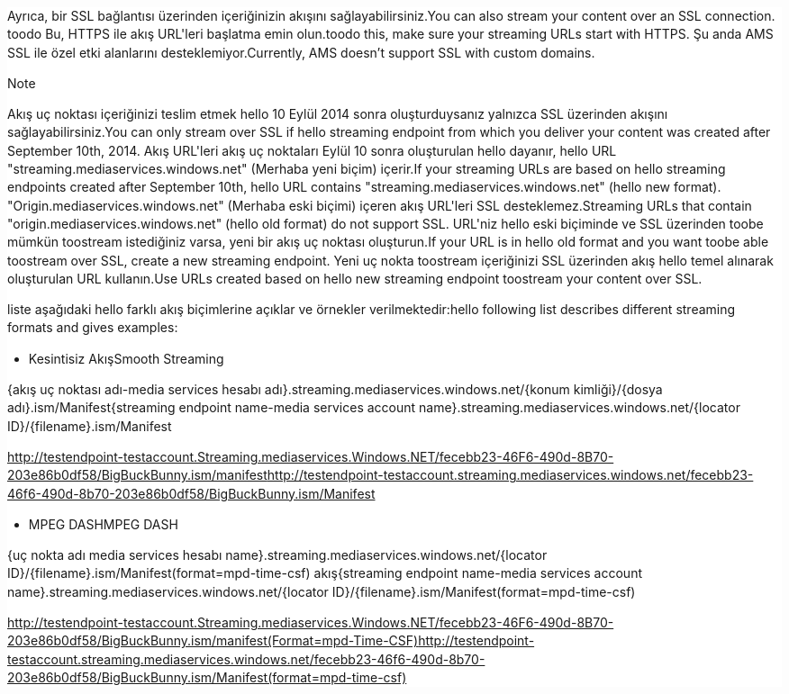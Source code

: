 <span data-ttu-id="52b02-290">Ayrıca, bir SSL bağlantısı üzerinden içeriğinizin akışını sağlayabilirsiniz.</span><span class="sxs-lookup"><span data-stu-id="52b02-290">You can also stream your content over an SSL connection.</span></span> <span data-ttu-id="52b02-291">toodo Bu, HTTPS ile akış URL'leri başlatma emin olun.</span><span class="sxs-lookup"><span data-stu-id="52b02-291">toodo this, make sure your streaming URLs start with HTTPS.</span></span> <span data-ttu-id="52b02-292">Şu anda AMS SSL ile özel etki alanlarını desteklemiyor.</span><span class="sxs-lookup"><span data-stu-id="52b02-292">Currently, AMS doesn’t support SSL with custom domains.</span></span>  

>[!NOTE]
><span data-ttu-id="52b02-293">Akış uç noktası içeriğinizi teslim etmek hello 10 Eylül 2014 sonra oluşturduysanız yalnızca SSL üzerinden akışını sağlayabilirsiniz.</span><span class="sxs-lookup"><span data-stu-id="52b02-293">You can only stream over SSL if hello streaming endpoint from which you deliver your content was created after September 10th, 2014.</span></span> <span data-ttu-id="52b02-294">Akış URL'leri akış uç noktaları Eylül 10 sonra oluşturulan hello dayanır, hello URL "streaming.mediaservices.windows.net" (Merhaba yeni biçim) içerir.</span><span class="sxs-lookup"><span data-stu-id="52b02-294">If your streaming URLs are based on hello streaming endpoints created after September 10th, hello URL contains "streaming.mediaservices.windows.net" (hello new format).</span></span> <span data-ttu-id="52b02-295">"Origin.mediaservices.windows.net" (Merhaba eski biçimi) içeren akış URL'leri SSL desteklemez.</span><span class="sxs-lookup"><span data-stu-id="52b02-295">Streaming URLs that contain "origin.mediaservices.windows.net" (hello old format) do not support SSL.</span></span> <span data-ttu-id="52b02-296">URL'niz hello eski biçiminde ve SSL üzerinden toobe mümkün toostream istediğiniz varsa, yeni bir akış uç noktası oluşturun.</span><span class="sxs-lookup"><span data-stu-id="52b02-296">If your URL is in hello old format and you want toobe able toostream over SSL, create a new streaming endpoint.</span></span> <span data-ttu-id="52b02-297">Yeni uç nokta toostream içeriğinizi SSL üzerinden akış hello temel alınarak oluşturulan URL kullanın.</span><span class="sxs-lookup"><span data-stu-id="52b02-297">Use URLs created based on hello new streaming endpoint toostream your content over SSL.</span></span>

<span data-ttu-id="52b02-298">liste aşağıdaki hello farklı akış biçimlerine açıklar ve örnekler verilmektedir:</span><span class="sxs-lookup"><span data-stu-id="52b02-298">hello following list describes different streaming formats and gives examples:</span></span>

* <span data-ttu-id="52b02-299">Kesintisiz Akış</span><span class="sxs-lookup"><span data-stu-id="52b02-299">Smooth Streaming</span></span>

<span data-ttu-id="52b02-300">{akış uç noktası adı-media services hesabı adı}.streaming.mediaservices.windows.net/{konum kimliği}/{dosya adı}.ism/Manifest</span><span class="sxs-lookup"><span data-stu-id="52b02-300">{streaming endpoint name-media services account name}.streaming.mediaservices.windows.net/{locator ID}/{filename}.ism/Manifest</span></span>

<span data-ttu-id="52b02-301">http://testendpoint-testaccount.Streaming.mediaservices.Windows.NET/fecebb23-46F6-490d-8B70-203e86b0df58/BigBuckBunny.ism/manifest</span><span class="sxs-lookup"><span data-stu-id="52b02-301">http://testendpoint-testaccount.streaming.mediaservices.windows.net/fecebb23-46f6-490d-8b70-203e86b0df58/BigBuckBunny.ism/Manifest</span></span>

* <span data-ttu-id="52b02-302">MPEG DASH</span><span class="sxs-lookup"><span data-stu-id="52b02-302">MPEG DASH</span></span>

<span data-ttu-id="52b02-303">{uç nokta adı media services hesabı name}.streaming.mediaservices.windows.net/{locator ID}/{filename}.ism/Manifest(format=mpd-time-csf) akış</span><span class="sxs-lookup"><span data-stu-id="52b02-303">{streaming endpoint name-media services account name}.streaming.mediaservices.windows.net/{locator ID}/{filename}.ism/Manifest(format=mpd-time-csf)</span></span>

<span data-ttu-id="52b02-304">http://testendpoint-testaccount.Streaming.mediaservices.Windows.NET/fecebb23-46F6-490d-8B70-203e86b0df58/BigBuckBunny.ism/manifest(Format=mpd-Time-CSF)</span><span class="sxs-lookup"><span data-stu-id="52b02-304">http://testendpoint-testaccount.streaming.mediaservices.windows.net/fecebb23-46f6-490d-8b70-203e86b0df58/BigBuckBunny.ism/Manifest(format=mpd-time-csf)</span></span>
